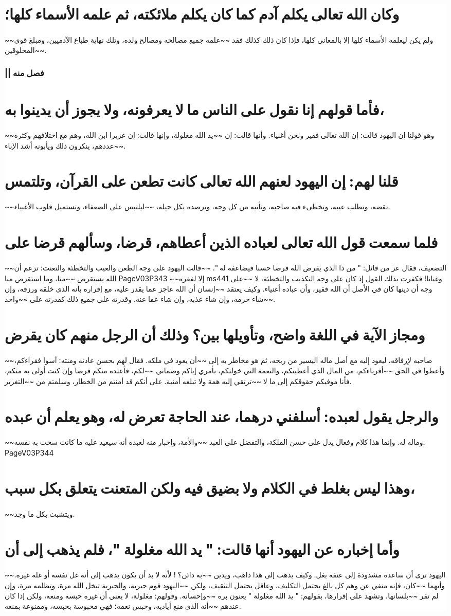 # وكان الله تعالى يكلم آدم كما كان يكلم ملائكته، ثم علمه الأسماء كلها؛
~~ولم يكن ليعلمه الأسماء كلها إلا بالمعاني كلها، فإذا كان ذلك كذلك فقد
~~علمه جميع مصالحه ومصالح ولده، وتلك نهاية طباع الآدميين، ومبلغ قوى
~~المخلوقين.
### || فصل منه
# فأما قولهم إنا نقول على الناس ما لا يعرفونه، ولا يجوز أن يدينوا به،
~~وهو قولنا إن اليهود قالت: إن الله تعالى فقير ونحن أغنياء. وأنها قالت: إن
~~يد الله مغلولة، وإنها قالت: إن عزيرا ابن الله، وهم مع اختلافهم وكثرة
~~عددهم، ينكرون ذلك ويأبونه أشد الإباء.
# قلنا لهم: إن اليهود لعنهم الله تعالى كانت تطعن على القرآن، وتلتمس
~~نقضه، وتطلب عيبه، وتخطىء فيه صاحبه، وتأتيه من كل وجه، وترصده بكل حيلة،
~~ليلتبس على الضعفاء، وتستميل قلوب الأغبياء.
# فلما سمعت قول الله تعالى لعباده الذين أعطاهم، قرضا، وسألهم قرضا على
~~التضعيف، فقال عز من قائل: " من ذا الذي يقرض الله قرضا حسنا فيضاعفه له ".
~~قالت اليهود على وجه الطعن والعيب والتخطئة والتعنت: تزعم أن الله يستقرض
~~منا، وما استقرض منا PageV03P343
~~إلا لفقره ms441 وغنانا! فكفرت بذلك القول إذ كان على وجه التكذيب والتخطئة، لا
~~على وجه أن دينها كان في الأصل أن الله فقير، وأن عباده أغنياء. وكيف يعتقد
~~إنسان أن الله عاجز عما يقدر عليه، مع إقراره بأنه الذي خلقه ورزقه، وإن
~~شاء حرمه، وإن شاء عذبه، وإن شاء عفا عنه. وقدرته على جميع ذلك كقدرته على
~~واحد.
# ومجاز الآية في اللغة واضح، وتأويلها بين؟ وذلك أن الرجل منهم كان يقرض
~~صاحبه لإرفاقه، ليعود إليه مع أصل ماله اليسير من ربحه، ثم هو مخاطر به إلى
~~أن يعود في ملكه. فقال لهم بحسن عادته ومنته: آسوا فقراءكم، وأعطوا في الحق
~~أقرباءكم، من المال الذي أعطيتكم، والنعمة التي خولتكم، بأمري إياكم وضماني
~~لكم، فأعتده منكم قرضا وإن كنت أولى به منكم، فأنا موفيكم حقوقكم إلى ما لا
~~ترتقي إليه همة ولا تبلغه أمنية. على أنكم قد أمنتم من الخطار، وسلمتم من
~~التغرير.
# والرجل يقول لعبده: أسلفني درهما، عند الحاجة تعرض له، وهو يعلم أن عبده
~~وماله له. وإنما هذا كلام وفعال يدل على حسن الملكة، والتفضل على العبد
~~والأمة، وإخبار منه لعبده أنه سيعيد عليه ما كانت سخت به نفسه. PageV03P344
# وهذا ليس بغلط في الكلام ولا بضيق فيه ولكن المتعنت يتعلق بكل سبب،
~~ويتشبث بكل ما وجد.
# وأما إخباره عن اليهود أنها قالت: " يد الله مغلولة "، فلم يذهب إلى أن
~~اليهود ترى أن ساعده مشدودة إلى عنقه بغل. وكيف يذهب إلى هذا ذاهب، ويدين
~~به دائن؟ ! لأنه لا بد أن يكون يذهب إلى أنه غل نفسه أو غله غيره. وأيهما
~~كان، فإنه منفي عن وهم كل بالغ يحتمل التكليف، وعاقل يحتمل التثقيف، ولكن
~~اليهود قوم جبرية، والجبرية تبخل الله مرة، وتظلمه مرة، وإن لم تقر
~~بلسانها، وتشهد على إقرارها، بقولهم: " يد الله مغلولة " يعنون بره
~~وإحسانه. وقولهم: مغلولة، لا يعني أن غيره حبسه ومنعه، ولكن إذا كان عندهم
~~أنه الذي منع أياديه، وحبس نعمه؛ فهي محبوسة بحبسه، وممنوعة بمنعه.